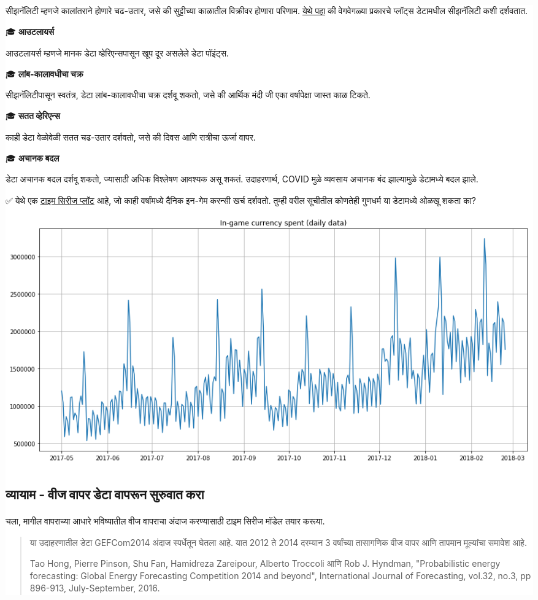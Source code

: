 सीझनॅलिटी म्हणजे कालांतराने होणारे चढ-उतार, जसे की सुट्टीच्या काळातील विक्रीवर होणारा परिणाम. [येथे पहा](https://itl.nist.gov/div898/handbook/pmc/section4/pmc443.htm) की वेगवेगळ्या प्रकारचे प्लॉट्स डेटामधील सीझनॅलिटी कशी दर्शवतात.

🎓 **आउटलायर्स**

आउटलायर्स म्हणजे मानक डेटा व्हेरिएन्सपासून खूप दूर असलेले डेटा पॉइंट्स.

🎓 **लांब-कालावधीचा चक्र**

सीझनॅलिटीपासून स्वतंत्र, डेटा लांब-कालावधीचा चक्र दर्शवू शकतो, जसे की आर्थिक मंदी जी एका वर्षापेक्षा जास्त काळ टिकते.

🎓 **सतत व्हेरिएन्स**

काही डेटा वेळोवेळी सतत चढ-उतार दर्शवतो, जसे की दिवस आणि रात्रीचा ऊर्जा वापर.

🎓 **अचानक बदल**

डेटा अचानक बदल दर्शवू शकतो, ज्यासाठी अधिक विश्लेषण आवश्यक असू शकतं. उदाहरणार्थ, COVID मुळे व्यवसाय अचानक बंद झाल्यामुळे डेटामध्ये बदल झाले.

✅ येथे एक [टाइम सिरीज प्लॉट](https://www.kaggle.com/kashnitsky/topic-9-part-1-time-series-analysis-in-python) आहे, जो काही वर्षांमध्ये दैनिक इन-गेम करन्सी खर्च दर्शवतो. तुम्ही वरील सूचीतील कोणतेही गुणधर्म या डेटामध्ये ओळखू शकता का?

![इन-गेम करन्सी खर्च](../../../../translated_images/currency.e7429812bfc8c6087b2d4c410faaa4aaa11b2fcaabf6f09549b8249c9fbdb641.mr.png)

## व्यायाम - वीज वापर डेटा वापरून सुरुवात करा

चला, मागील वापराच्या आधारे भविष्यातील वीज वापराचा अंदाज करण्यासाठी टाइम सिरीज मॉडेल तयार करूया.

> या उदाहरणातील डेटा GEFCom2014 अंदाज स्पर्धेतून घेतला आहे. यात 2012 ते 2014 दरम्यान 3 वर्षांच्या तासागणिक वीज वापर आणि तापमान मूल्यांचा समावेश आहे.
>
> Tao Hong, Pierre Pinson, Shu Fan, Hamidreza Zareipour, Alberto Troccoli आणि Rob J. Hyndman, "Probabilistic energy forecasting: Global Energy Forecasting Competition 2014 and beyond", International Journal of Forecasting, vol.32, no.3, pp 896-913, July-September, 2016.

